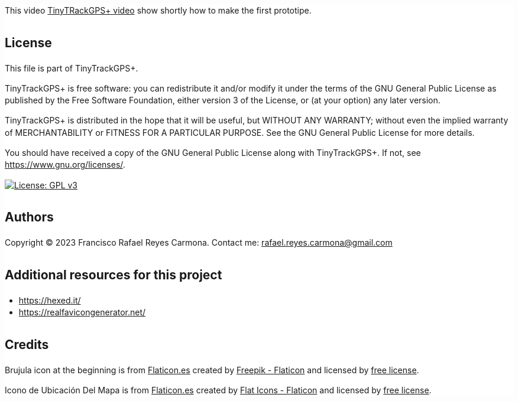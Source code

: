 This video [TinyTRackGPS+ video](https://www.tiktok.com/@rafaelreyescarmona/video/7045623715593243909?is_from_webapp=1&sender_device=pc&web_id7047961867420141061) show shortly how to make the first prototipe.
## License

This file is part of TinyTrackGPS+.

TinyTrackGPS+ is free software: you can redistribute it and/or modify it under the terms of the GNU General Public License as published by the Free Software Foundation, either version 3 of the License, or (at your option) any later version.

TinyTrackGPS+ is distributed in the hope that it will be useful, but WITHOUT ANY WARRANTY; without even the implied warranty of MERCHANTABILITY or FITNESS FOR A PARTICULAR PURPOSE.  See the GNU General Public License for more details.

You should have received a copy of the GNU General Public License along with TinyTrackGPS+.  If not, see <https://www.gnu.org/licenses/>.

[![License: GPL v3](https://img.shields.io/badge/License-GPLv3-blue.svg)](LICENSE)

## Authors

Copyright © 2023 Francisco Rafael Reyes Carmona.
Contact me: rafael.reyes.carmona@gmail.com

## Additional resources for this project
* https://hexed.it/
* https://realfavicongenerator.net/


## Credits

Brujula icon at the beginning is from [Flaticon.es](https://www.flaticon.es/iconos-gratis/brujula) created by [Freepik - Flaticon](https://www.flaticon.es/autores/freepik) and licensed by [free license](images/license.pdf).

Icono de Ubicación Del Mapa is from [Flaticon.es](https://www.flaticon.es/iconos-gratis/brujula) created by [Flat Icons - Flaticon](https://www.flaticon.es/autores/flat-icons) and licensed by [free license](images/license.pdf).